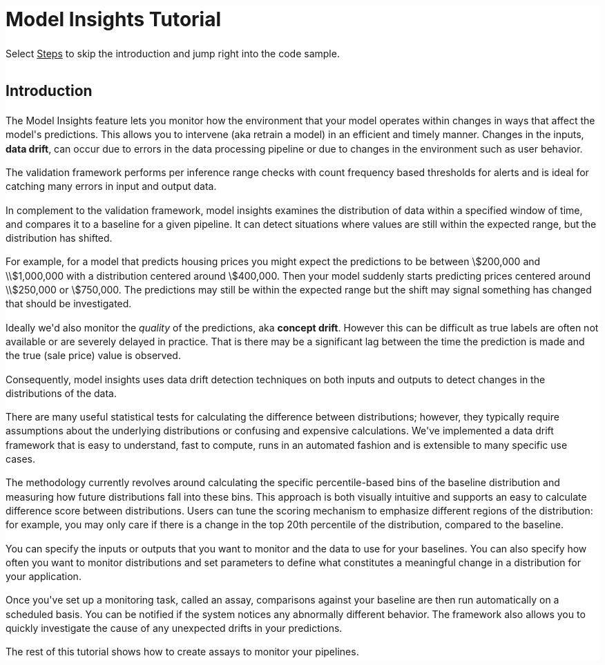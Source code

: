 # Model Insights Tutorial

Select [Steps](#steps) to skip the introduction and jump right into the code sample.

## Introduction

The Model Insights feature lets you monitor how the environment that your model operates within changes in ways that affect the model's predictions.  This allows you to intervene (aka retrain a model) in an efficient and timely manner. Changes in the inputs, **data drift**, can occur due to errors in the data processing pipeline or due to changes in the environment such as user behavior.

The validation framework performs per inference range checks with count frequency based thresholds for alerts and is ideal for catching many errors in input and output data.

In complement to the validation framework, model insights examines the distribution of data within a specified window of time, and compares it to a baseline for a given pipeline. It can detect situations where values are still within the expected range, but the distribution has shifted. 

For example, for a model that predicts housing prices you might expect the predictions to be between \\$200,000 and \\$1,000,000 with a distribution centered around \\$400,000. Then your model suddenly starts predicting prices centered around \\$250,000 or \\$750,000.  The predictions may still be within the expected range but the shift may signal something has changed that should be investigated.

Ideally we'd also monitor the _quality_ of the predictions, aka **concept drift**. However this can be difficult as true labels are often not available or are severely delayed in practice. That is there may be a significant lag between the time the prediction is made and the true (sale price) value is observed.

Consequently, model insights uses data drift detection techniques on both inputs and outputs to detect changes in the distributions of the data.

There are many useful statistical tests for calculating the difference between distributions; however, they typically require assumptions about the underlying distributions or confusing and expensive calculations. We've implemented a data drift framework that is easy to understand, fast to compute, runs in an automated fashion and is extensible to many specific use cases.

The methodology currently revolves around calculating the specific percentile-based bins of the baseline distribution and measuring how future distributions fall into these bins. This approach is both visually intuitive and supports an easy to calculate difference score between distributions. Users can tune the scoring mechanism to emphasize different regions of the distribution: for example, you may only care if there is a change in the top 20th percentile of the distribution, compared to the baseline.

You can specify the inputs or outputs that you want to monitor and the data to use for your baselines. You can also specify how often you want to monitor distributions and set parameters to define what constitutes a meaningful change in a distribution for your application. 

Once you've set up a monitoring task, called an assay, comparisons against your baseline are then run automatically on a scheduled basis. You can be notified if the system notices any abnormally different behavior. The framework also allows you to quickly investigate the cause of any unexpected drifts in your predictions.

The rest of this tutorial shows how to create assays to monitor your pipelines.
